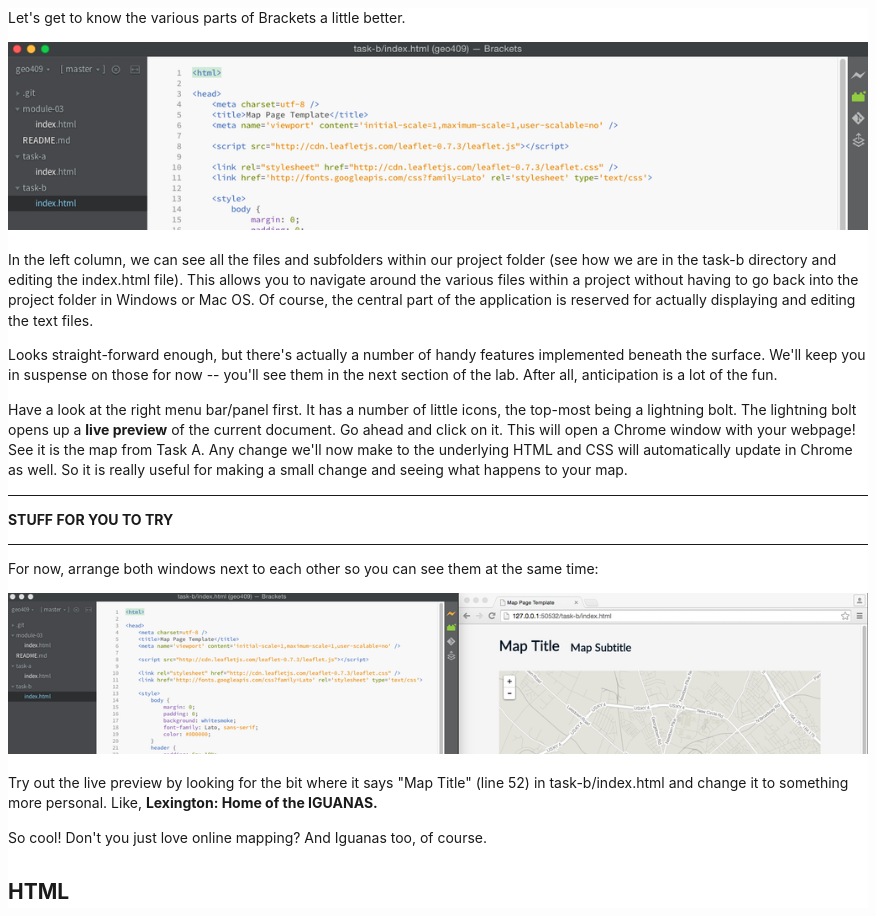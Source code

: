 Let's get to know the various parts of Brackets a little better.

![](assets/Screenshot%202015-01-21%2023.40.33.png)

In the left column, we can see all the files and subfolders within our project folder (see how we are in the task-b directory and editing the index.html file). This allows you to navigate around the various files within a project without having to go back into the project folder in Windows or Mac OS. Of course, the central part of the application is reserved for actually displaying and editing the text files. 

Looks straight-forward enough, but there's actually a number of handy features implemented beneath the surface. We'll keep you in suspense on those for now -- you'll see them in the next section of the lab. After all, anticipation is a lot of the fun.

Have a look at the right menu bar/panel first. It has a number of little icons, the top-most being a lightning bolt. The lightning bolt opens up a **live preview** of the current document. Go ahead and click on it. This will open a Chrome window with your webpage! See it is the map from Task A. Any change we'll now make to the underlying HTML and CSS will automatically update in Chrome as well. So it is really useful for making a small change and seeing what happens to your map. 

---

**STUFF FOR YOU TO TRY** 

---

For now, arrange both windows next to each other so you can see them at the same time:

![](assets/Screenshot%202015-01-21%2023.53.03.png)

Try out the live preview by looking for the bit where it says "Map Title" (line 52) in task-b/index.html and change it to something more personal. Like, **Lexington: Home of the IGUANAS.**

So cool! Don't you just love online mapping?  And Iguanas too, of course.

## HTML
